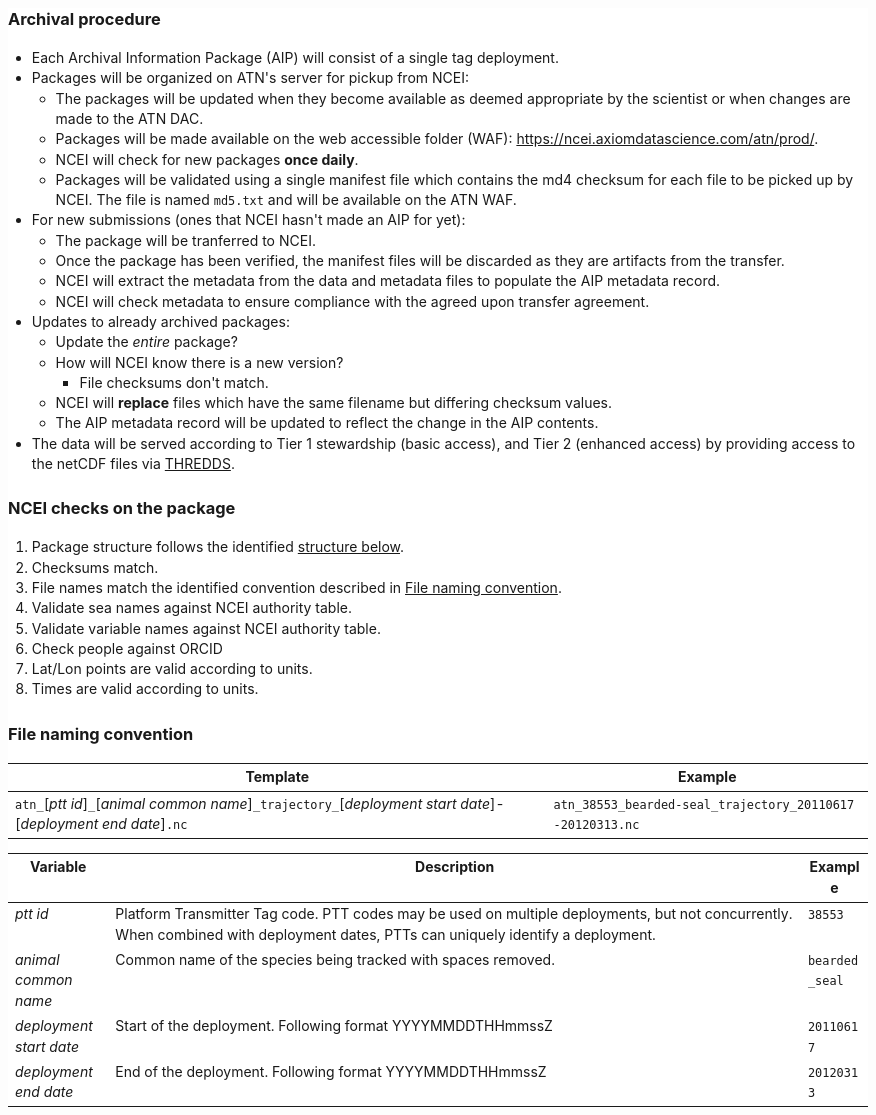 ### Archival procedure
* Each Archival Information Package (AIP) will consist of a single tag deployment.
* Packages will be organized on ATN's server for pickup from NCEI:
  * The packages will be updated when they become available as deemed appropriate by the scientist or when changes are made to the ATN DAC.
  * Packages will be made available on the web accessible folder (WAF): <https://ncei.axiomdatascience.com/atn/prod/>.
  * NCEI will check for new packages **once daily**.
  * Packages will be validated using a single manifest file which contains the md4 checksum for each file to be picked up by NCEI. The file is named `md5.txt` and will be available on the ATN WAF.
* For new submissions (ones that NCEI hasn't made an AIP for yet):
  * The package will be tranferred to NCEI.
  * Once the package has been verified, the manifest files will be discarded as they are artifacts from the transfer.
  * NCEI will extract the metadata from the data and metadata files to populate the AIP metadata record. 
  * NCEI will check metadata to ensure compliance with the agreed upon transfer agreement.
* Updates to already archived packages:
  * Update the *entire* package?
  * How will NCEI know there is a new version? 
    * File checksums don't match.
  * NCEI will **replace** files which have the same filename but differing checksum values.
  * The AIP metadata record will be updated to reflect the change in the AIP contents.
* The data will be served according to Tier 1 stewardship (basic access), and Tier 2 (enhanced access) by providing access to the netCDF files via [THREDDS](https://www.ncei.noaa.gov/thredds-ocean/catalog/catalog.html). 

### NCEI checks on the package
1. Package structure follows the identified [structure below](#submission-information-package-structure).
1. Checksums match.
1. File names match the identified convention described in [File naming convention](#file-naming-convention).
1. Validate sea names against NCEI authority table.
1. Validate variable names against NCEI authority table.
1. Check people against ORCID
1. Lat/Lon points are valid according to units.
1. Times are valid according to units.

### File naming convention

Template | Example
---------|---------
`atn_`[_ptt id_]`_`[_animal common name_]`_trajectory_`[_deployment start date_]-[_deployment end date_]`.nc` |   `atn_38553_bearded-seal_trajectory_20110617-20120313.nc`  

Variable | Description | Example
---------|-------------|--------
_ptt id_ | Platform Transmitter Tag code. PTT codes may be used on multiple deployments, but  not concurrently. When combined with deployment dates, PTTs can uniquely identify a deployment. | `38553`
_animal common name_ | Common name of the species being tracked with spaces removed. | `bearded_seal`
_deployment start date_ | Start of the deployment. Following format YYYYMMDDTHHmmssZ | `20110617`
_deployment end date_ | End of the deployment. Following format YYYYMMDDTHHmmssZ | `20120313`
